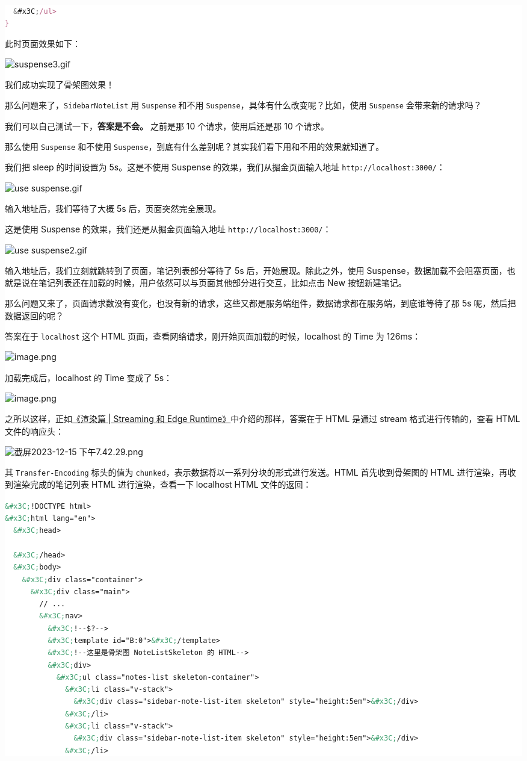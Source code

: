 ```javascript
  &#x3C;/ul>
}
```

此时页面效果如下：

![suspense3.gif](https://p3-juejin.byteimg.com/tos-cn-i-k3u1fbpfcp/585e8f43135e4cc3afa39336aba2ccba~tplv-k3u1fbpfcp-jj-mark:0:0:0:0:q75.image#?w=1031&#x26;h=642&#x26;s=80276&#x26;e=gif&#x26;f=36&#x26;b=f3f5f9)

我们成功实现了骨架图效果！

那么问题来了，`SidebarNoteList` 用 `Suspense` 和不用 `Suspense`，具体有什么改变呢？比如，使用 `Suspense` 会带来新的请求吗？

我们可以自己测试一下，**答案是不会。** 之前是那 10 个请求，使用后还是那 10 个请求。

那么使用 `Suspense` 和不使用 `Suspense`，到底有什么差别呢？其实我们看下用和不用的效果就知道了。

我们把 sleep 的时间设置为 5s。这是不使用 Suspense 的效果，我们从掘金页面输入地址 `http://localhost:3000/`：

![use suspense.gif](https://p3-juejin.byteimg.com/tos-cn-i-k3u1fbpfcp/a9865b4976c54f31b5567b6f12493454~tplv-k3u1fbpfcp-jj-mark:0:0:0:0:q75.image#?w=1031&#x26;h=642&#x26;s=171424&#x26;e=gif&#x26;f=21&#x26;b=fdfdfd)

输入地址后，我们等待了大概 5s 后，页面突然完全展现。

这是使用 Suspense 的效果，我们还是从掘金页面输入地址 `http://localhost:3000/`：

![use suspense2.gif](https://p3-juejin.byteimg.com/tos-cn-i-k3u1fbpfcp/bbd8d4e509114b15808f8964ecbbcf96~tplv-k3u1fbpfcp-jj-mark:0:0:0:0:q75.image#?w=1031&#x26;h=642&#x26;s=269392&#x26;e=gif&#x26;f=52&#x26;b=fdfdfd)

输入地址后，我们立刻就跳转到了页面，笔记列表部分等待了 5s 后，开始展现。除此之外，使用 Suspense，数据加载不会阻塞页面，也就是说在笔记列表还在加载的时候，用户依然可以与页面其他部分进行交互，比如点击 New 按钮新建笔记。

那么问题又来了，页面请求数没有变化，也没有新的请求，这些又都是服务端组件，数据请求都在服务端，到底谁等待了那 5s 呢，然后把数据返回的呢？

答案在于 `localhost` 这个 HTML 页面，查看网络请求，刚开始页面加载的时候，localhost 的 Time 为 126ms：

![image.png](https://p3-juejin.byteimg.com/tos-cn-i-k3u1fbpfcp/2fa17b32219a4193aa7fdccf62691b21~tplv-k3u1fbpfcp-jj-mark:0:0:0:0:q75.image#?w=2788&#x26;h=1244&#x26;s=450882&#x26;e=png&#x26;b=292929)

加载完成后，localhost 的 Time 变成了 5s：

![image.png](https://p3-juejin.byteimg.com/tos-cn-i-k3u1fbpfcp/d53503d83c524dd980444d5e69ad3760~tplv-k3u1fbpfcp-jj-mark:0:0:0:0:q75.image#?w=2784&#x26;h=1376&#x26;s=509817&#x26;e=png&#x26;b=292929)

之所以这样，正如[《渲染篇 | Streaming 和 Edge Runtime》](https://juejin.cn/book/7307859898316881957/section/7309076865732640818)中介绍的那样，答案在于 HTML 是通过 stream 格式进行传输的，查看 HTML 文件的响应头：

![截屏2023-12-15 下午7.42.29.png](https://p3-juejin.byteimg.com/tos-cn-i-k3u1fbpfcp/832e56f2810d4a6f9b384bf21737d8fd~tplv-k3u1fbpfcp-jj-mark:0:0:0:0:q75.image#?w=2788&#x26;h=1376&#x26;s=472366&#x26;e=png&#x26;b=2b2b2b)

其 `Transfer-Encoding` 标头的值为 `chunked`，表示数据将以一系列分块的形式进行发送。HTML 首先收到骨架图的 HTML 进行渲染，再收到渲染完成的笔记列表 HTML 进行渲染，查看一下 localhost HTML 文件的返回：

```html
&#x3C;!DOCTYPE html>
&#x3C;html lang="en">
  &#x3C;head>

  &#x3C;/head>
  &#x3C;body>
    &#x3C;div class="container">
      &#x3C;div class="main">
        // ...
        &#x3C;nav>
          &#x3C;!--$?-->
          &#x3C;template id="B:0">&#x3C;/template>
          &#x3C;!--这里是骨架图 NoteListSkeleton 的 HTML-->
          &#x3C;div>
            &#x3C;ul class="notes-list skeleton-container">
              &#x3C;li class="v-stack">
                &#x3C;div class="sidebar-note-list-item skeleton" style="height:5em">&#x3C;/div>
              &#x3C;/li>
              &#x3C;li class="v-stack">
                &#x3C;div class="sidebar-note-list-item skeleton" style="height:5em">&#x3C;/div>
              &#x3C;/li>
```